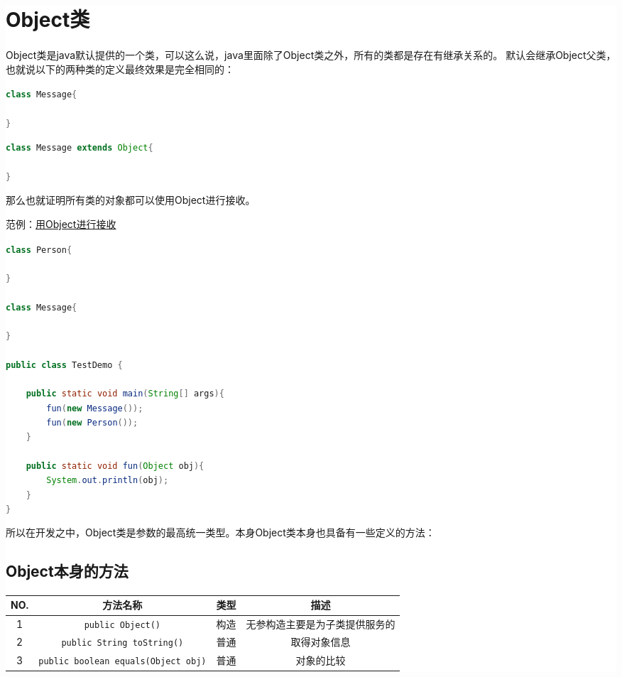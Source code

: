 # Object类

Object类是java默认提供的一个类，可以这么说，java里面除了Object类之外，所有的类都是存在有继承关系的。
默认会继承Object父类，也就说以下的两种类的定义最终效果是完全相同的：

```java
class Message{
    
}
```

```java
class Message extends Object{
    
}
```

那么也就证明所有类的对象都可以使用Object进行接收。

范例：[用Object进行接收](TestDemo.java)

```java
class Person{

}

class Message{

}

public class TestDemo {

    public static void main(String[] args){
        fun(new Message());
        fun(new Person());
    }

    public static void fun(Object obj){
        System.out.println(obj);
    }
}
```

所以在开发之中，Object类是参数的最高统一类型。本身Object类本身也具备有一些定义的方法：
 

## Object本身的方法
 
| NO. | 方法名称 | 类型 | 描述 |
|:----:|:----:|:----:|:----:|
|1| `public Object()` | 构造 | 无参构造主要是为子类提供服务的 |
|2| `public String toString()` | 普通| 取得对象信息 |
|3| `public boolean equals(Object obj)`| 普通 | 对象的比较 |
